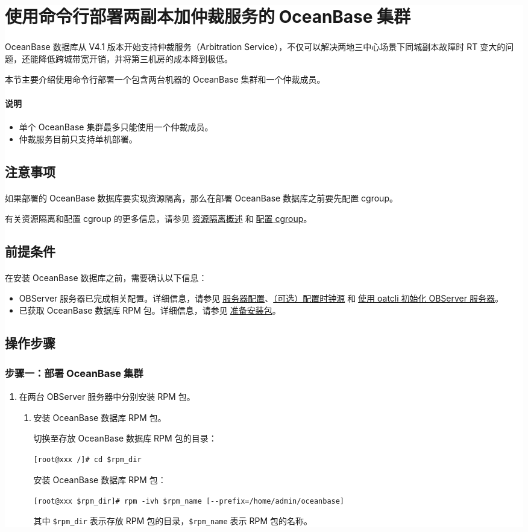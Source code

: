 # 使用命令行部署两副本加仲裁服务的 OceanBase 集群

OceanBase 数据库从 V4.1 版本开始支持仲裁服务（Arbitration Service），不仅可以解决两地三中心场景下同城副本故障时 RT 变大的问题，还能降低跨城带宽开销，并将第三机房的成本降到极低。

本节主要介绍使用命令行部署一个包含两台机器的 OceanBase 集群和一个仲裁成员。

<main id="notice" type='explain'>
  <h4>说明</h4>
  <p><ul><li>单个 OceanBase 集群最多只能使用一个仲裁成员。</li><li>仲裁服务目前只支持单机部署。</li></ul></p>
</main>

## 注意事项

如果部署的 OceanBase 数据库要实现资源隔离，那么在部署 OceanBase 数据库之前要先配置 cgroup。

有关资源隔离和配置 cgroup 的更多信息，请参见 [资源隔离概述](../../../../600.manage/200.tenant-management/600.common-tenant-operations/300.resource-isolation/100.resource-isolation-overview.md) 和 [配置 cgroup](../../../../600.manage/200.tenant-management/600.common-tenant-operations/300.resource-isolation/200.resource-isolation-of-oracle-mode/100.config-cgroups-of-oracle-mode.md)。

## 前提条件

在安装 OceanBase 数据库之前，需要确认以下信息：

* OBServer 服务器已完成相关配置。详细信息，请参见 [服务器配置](../../200.preparations-before-deploy/200.configure-servers.md)、[（可选）配置时钟源](../100.configure-a-deployment-environment-command-line/200.configure-host-information.md) 和 [使用 oatcli 初始化 OBServer 服务器](../100.configure-a-deployment-environment-command-line/100.initializing-the-observer-server-using-oatcli.md)。
* 已获取 OceanBase 数据库 RPM 包。详细信息，请参见 [准备安装包](../../200.preparations-before-deploy/300.prepare-installation-packages.md)。

## 操作步骤

### 步骤一：部署 OceanBase 集群

1. 在两台 OBServer 服务器中分别安装 RPM 包。

    1. 安装 OceanBase 数据库 RPM 包。

        切换至存放 OceanBase 数据库 RPM 包的目录：

        ```shell
        [root@xxx /]# cd $rpm_dir
        ```

        安装 OceanBase 数据库 RPM 包：

        ```shell
        [root@xxx $rpm_dir]# rpm -ivh $rpm_name [--prefix=/home/admin/oceanbase]
        ```

        其中 `$rpm_dir` 表示存放 RPM 包的目录，`$rpm_name` 表示 RPM 包的名称。
